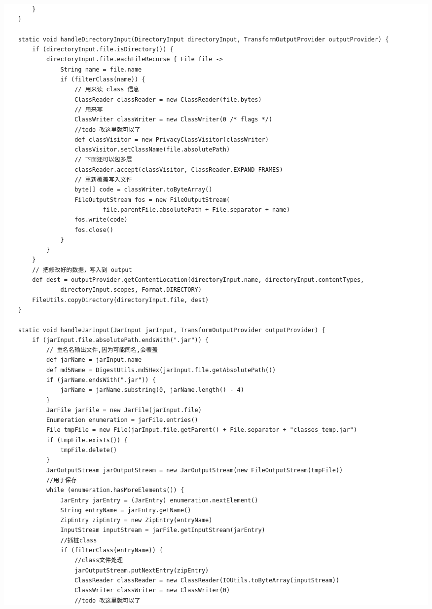 ```
        }
    }

    static void handleDirectoryInput(DirectoryInput directoryInput, TransformOutputProvider outputProvider) {
        if (directoryInput.file.isDirectory()) {
            directoryInput.file.eachFileRecurse { File file ->
                String name = file.name
                if (filterClass(name)) {
                    // 用来读 class 信息
                    ClassReader classReader = new ClassReader(file.bytes)
                    // 用来写
                    ClassWriter classWriter = new ClassWriter(0 /* flags */)
                    //todo 改这里就可以了
                    def classVisitor = new PrivacyClassVisitor(classWriter)
                    classVisitor.setClassName(file.absolutePath)
                    // 下面还可以包多层
                    classReader.accept(classVisitor, ClassReader.EXPAND_FRAMES)
                    // 重新覆盖写入文件
                    byte[] code = classWriter.toByteArray()
                    FileOutputStream fos = new FileOutputStream(
                            file.parentFile.absolutePath + File.separator + name)
                    fos.write(code)
                    fos.close()
                }
            }
        }
        // 把修改好的数据，写入到 output
        def dest = outputProvider.getContentLocation(directoryInput.name, directoryInput.contentTypes,
                directoryInput.scopes, Format.DIRECTORY)
        FileUtils.copyDirectory(directoryInput.file, dest)
    }

    static void handleJarInput(JarInput jarInput, TransformOutputProvider outputProvider) {
        if (jarInput.file.absolutePath.endsWith(".jar")) {
            // 重名名输出文件,因为可能同名,会覆盖
            def jarName = jarInput.name
            def md5Name = DigestUtils.md5Hex(jarInput.file.getAbsolutePath())
            if (jarName.endsWith(".jar")) {
                jarName = jarName.substring(0, jarName.length() - 4)
            }
            JarFile jarFile = new JarFile(jarInput.file)
            Enumeration enumeration = jarFile.entries()
            File tmpFile = new File(jarInput.file.getParent() + File.separator + "classes_temp.jar")
            if (tmpFile.exists()) {
                tmpFile.delete()
            }
            JarOutputStream jarOutputStream = new JarOutputStream(new FileOutputStream(tmpFile))
            //用于保存
            while (enumeration.hasMoreElements()) {
                JarEntry jarEntry = (JarEntry) enumeration.nextElement()
                String entryName = jarEntry.getName()
                ZipEntry zipEntry = new ZipEntry(entryName)
                InputStream inputStream = jarFile.getInputStream(jarEntry)
                //插桩class
                if (filterClass(entryName)) {
                    //class文件处理
                    jarOutputStream.putNextEntry(zipEntry)
                    ClassReader classReader = new ClassReader(IOUtils.toByteArray(inputStream))
                    ClassWriter classWriter = new ClassWriter(0)
                    //todo 改这里就可以了
```